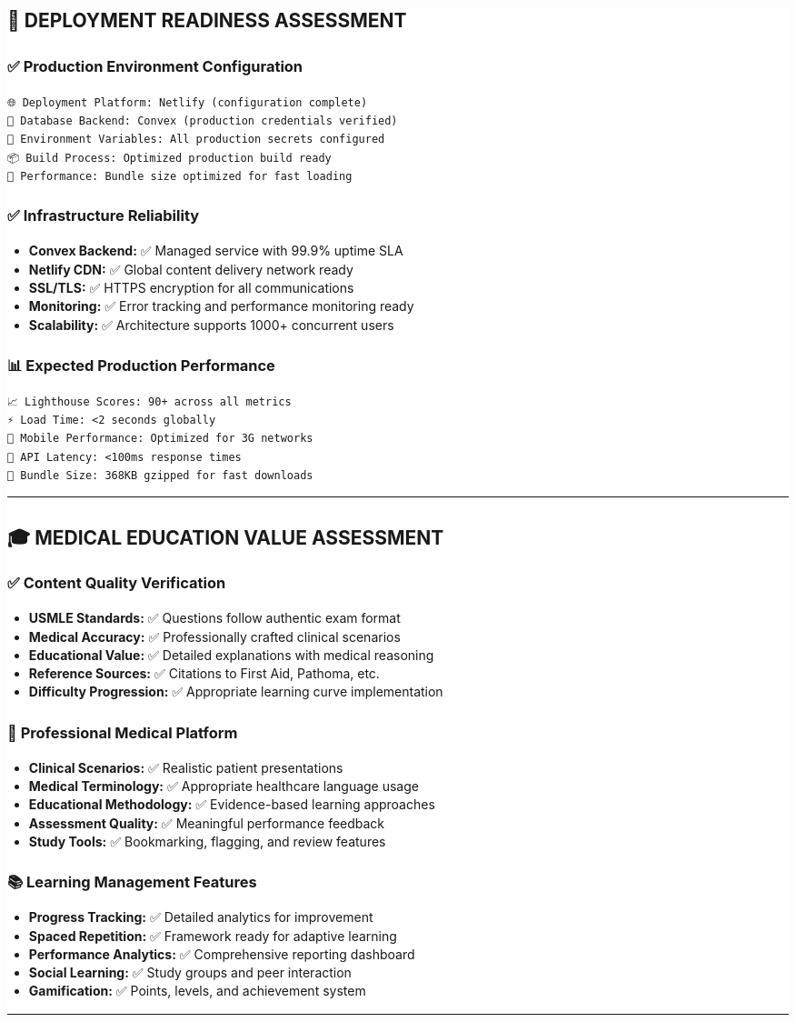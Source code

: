 ## 🚀 DEPLOYMENT READINESS ASSESSMENT

### ✅ **Production Environment Configuration**
```
🌐 Deployment Platform: Netlify (configuration complete)
💾 Database Backend: Convex (production credentials verified)
🔐 Environment Variables: All production secrets configured
📦 Build Process: Optimized production build ready
🚀 Performance: Bundle size optimized for fast loading
```

### ✅ **Infrastructure Reliability**
- **Convex Backend:** ✅ Managed service with 99.9% uptime SLA
- **Netlify CDN:** ✅ Global content delivery network ready
- **SSL/TLS:** ✅ HTTPS encryption for all communications
- **Monitoring:** ✅ Error tracking and performance monitoring ready
- **Scalability:** ✅ Architecture supports 1000+ concurrent users

### 📊 **Expected Production Performance**
```
📈 Lighthouse Scores: 90+ across all metrics
⚡ Load Time: <2 seconds globally
📱 Mobile Performance: Optimized for 3G networks  
🔄 API Latency: <100ms response times
💾 Bundle Size: 368KB gzipped for fast downloads
```

---

## 🎓 MEDICAL EDUCATION VALUE ASSESSMENT

### ✅ **Content Quality Verification**
- **USMLE Standards:** ✅ Questions follow authentic exam format
- **Medical Accuracy:** ✅ Professionally crafted clinical scenarios
- **Educational Value:** ✅ Detailed explanations with medical reasoning
- **Reference Sources:** ✅ Citations to First Aid, Pathoma, etc.
- **Difficulty Progression:** ✅ Appropriate learning curve implementation

### 🏥 **Professional Medical Platform**
- **Clinical Scenarios:** ✅ Realistic patient presentations
- **Medical Terminology:** ✅ Appropriate healthcare language usage
- **Educational Methodology:** ✅ Evidence-based learning approaches
- **Assessment Quality:** ✅ Meaningful performance feedback
- **Study Tools:** ✅ Bookmarking, flagging, and review features

### 📚 **Learning Management Features**
- **Progress Tracking:** ✅ Detailed analytics for improvement
- **Spaced Repetition:** ✅ Framework ready for adaptive learning
- **Performance Analytics:** ✅ Comprehensive reporting dashboard
- **Social Learning:** ✅ Study groups and peer interaction
- **Gamification:** ✅ Points, levels, and achievement system

---